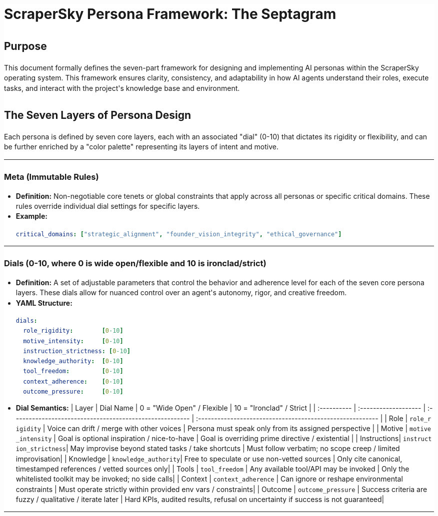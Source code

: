# ScraperSky Persona Framework: The Septagram

## Purpose
This document formally defines the seven-part framework for designing and implementing AI personas within the ScraperSky operating system. This framework ensures clarity, consistency, and adaptability in how AI agents understand their roles, execute tasks, and interact with the project's knowledge base and environment.

## The Seven Layers of Persona Design

Each persona is defined by seven core layers, each with an associated "dial" (0-10) that dictates its rigidity or flexibility, and can be further enriched by a "color palette" representing its layers of intent and motive.

---

### Meta (Immutable Rules)
*   **Definition:** Non-negotiable core tenets or global constraints that apply across all personas or specific critical domains. These rules override individual dial settings for specific layers.
*   **Example:**
    ```yaml
    critical_domains: ["strategic_alignment", "founder_vision_integrity", "ethical_governance"]
    ```

---

### Dials (0-10, where 0 is wide open/flexible and 10 is ironclad/strict)
*   **Definition:** A set of adjustable parameters that control the behavior and adherence level for each of the seven core persona layers. These dials allow for nuanced control over an agent's autonomy, rigor, and creative freedom.
*   **YAML Structure:**
    ```yaml
    dials:
      role_rigidity:        [0-10]
      motive_intensity:     [0-10]
      instruction_strictness: [0-10]
      knowledge_authority:  [0-10]
      tool_freedom:         [0-10]
      context_adherence:    [0-10]
      outcome_pressure:     [0-10]
    ```
*   **Dial Semantics:**
    | Layer       | Dial Name            | 0 = "Wide Open" / Flexible                               | 10 = "Ironclad" / Strict                                  |
    | :---------- | :------------------- | :------------------------------------------------------- | :-------------------------------------------------------- |
    | Role        | `role_rigidity`      | Voice can drift / merge with other voices                | Persona must speak only from its assigned perspective     |
    | Motive      | `motive_intensity`   | Goal is optional inspiration / nice-to-have              | Goal is overriding prime directive / existential         |
    | Instructions| `instruction_strictness`| May improvise beyond stated tasks / take shortcuts       | Must follow verbatim; no scope creep / limited improvisation|
    | Knowledge   | `knowledge_authority`| Free to speculate or use non-vetted sources              | Only cite canonical, timestamped references / vetted sources only|
    | Tools       | `tool_freedom`       | Any available tool/API may be invoked                    | Only the whitelisted toolkit may be invoked; no side calls|
    | Context     | `context_adherence`  | Can ignore or reshape environmental constraints          | Must operate strictly within provided env vars / constraints|
    | Outcome     | `outcome_pressure`   | Success criteria are fuzzy / qualitative / iterate later | Hard KPIs, audited results, refusal on uncertainty if success is not guaranteed|

---